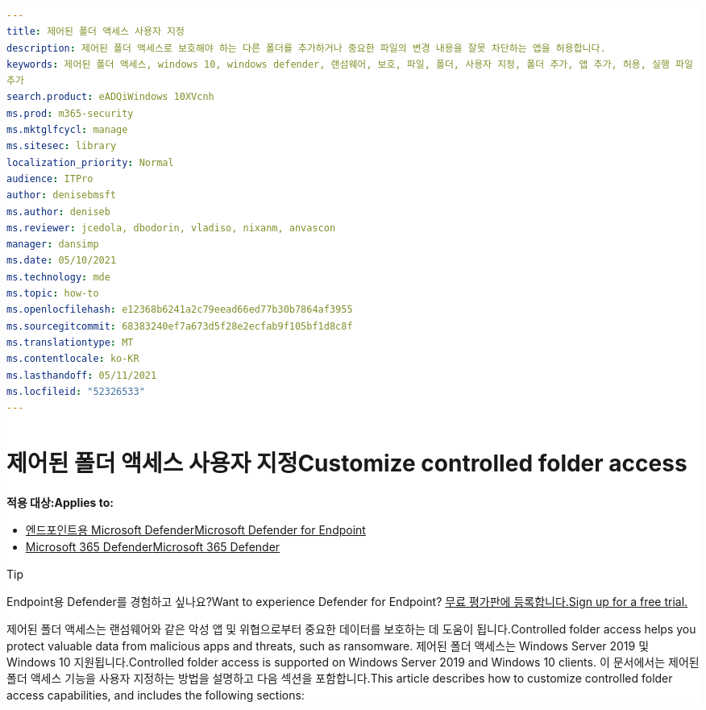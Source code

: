 ```yaml
---
title: 제어된 폴더 액세스 사용자 지정
description: 제어된 폴더 액세스로 보호해야 하는 다른 폴더를 추가하거나 중요한 파일의 변경 내용을 잘못 차단하는 앱을 허용합니다.
keywords: 제어된 폴더 액세스, windows 10, windows defender, 랜섬웨어, 보호, 파일, 폴더, 사용자 지정, 폴더 추가, 앱 추가, 허용, 실행 파일 추가
search.product: eADQiWindows 10XVcnh
ms.prod: m365-security
ms.mktglfcycl: manage
ms.sitesec: library
localization_priority: Normal
audience: ITPro
author: denisebmsft
ms.author: deniseb
ms.reviewer: jcedola, dbodorin, vladiso, nixanm, anvascon
manager: dansimp
ms.date: 05/10/2021
ms.technology: mde
ms.topic: how-to
ms.openlocfilehash: e12368b6241a2c79eead66ed77b30b7864af3955
ms.sourcegitcommit: 68383240ef7a673d5f28e2ecfab9f105bf1d8c8f
ms.translationtype: MT
ms.contentlocale: ko-KR
ms.lasthandoff: 05/11/2021
ms.locfileid: "52326533"
---
```

# <a name="customize-controlled-folder-access"></a><span data-ttu-id="8f9d7-104">제어된 폴더 액세스 사용자 지정</span><span class="sxs-lookup"><span data-stu-id="8f9d7-104">Customize controlled folder access</span></span>

<span data-ttu-id="8f9d7-105">**적용 대상:**</span><span class="sxs-lookup"><span data-stu-id="8f9d7-105">**Applies to:**</span></span>
- [<span data-ttu-id="8f9d7-106">엔드포인트용 Microsoft Defender</span><span class="sxs-lookup"><span data-stu-id="8f9d7-106">Microsoft Defender for Endpoint</span></span>](https://go.microsoft.com/fwlink/p/?linkid=2154037)
- [<span data-ttu-id="8f9d7-107">Microsoft 365 Defender</span><span class="sxs-lookup"><span data-stu-id="8f9d7-107">Microsoft 365 Defender</span></span>](https://go.microsoft.com/fwlink/?linkid=2118804)

> [!TIP]
> <span data-ttu-id="8f9d7-108">Endpoint용 Defender를 경험하고 싶나요?</span><span class="sxs-lookup"><span data-stu-id="8f9d7-108">Want to experience Defender for Endpoint?</span></span> [<span data-ttu-id="8f9d7-109">무료 평가판에 등록합니다.</span><span class="sxs-lookup"><span data-stu-id="8f9d7-109">Sign up for a free trial.</span></span>](https://www.microsoft.com/microsoft-365/windows/microsoft-defender-atp?ocid=docs-wdatp-assignaccess-abovefoldlink)

<span data-ttu-id="8f9d7-110">제어된 폴더 액세스는 랜섬웨어와 같은 악성 앱 및 위협으로부터 중요한 데이터를 보호하는 데 도움이 됩니다.</span><span class="sxs-lookup"><span data-stu-id="8f9d7-110">Controlled folder access helps you protect valuable data from malicious apps and threats, such as ransomware.</span></span> <span data-ttu-id="8f9d7-111">제어된 폴더 액세스는 Windows Server 2019 및 Windows 10 지원됩니다.</span><span class="sxs-lookup"><span data-stu-id="8f9d7-111">Controlled folder access is supported on Windows Server 2019 and Windows 10 clients.</span></span> <span data-ttu-id="8f9d7-112">이 문서에서는 제어된 폴더 액세스 기능을 사용자 지정하는 방법을 설명하고 다음 섹션을 포함합니다.</span><span class="sxs-lookup"><span data-stu-id="8f9d7-112">This article describes how to customize controlled folder access capabilities, and includes the following sections:</span></span>
